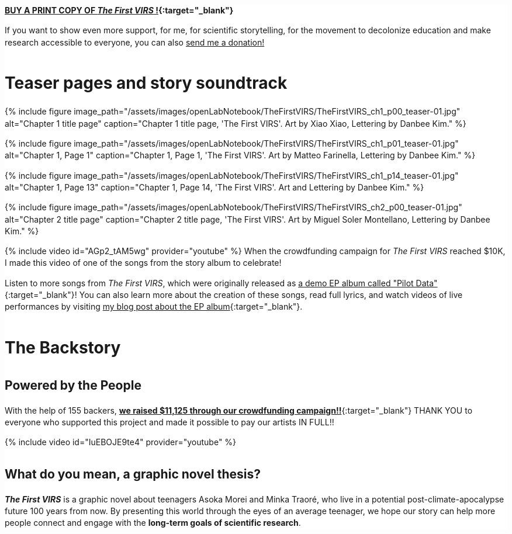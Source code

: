 **[BUY A PRINT COPY OF _The First VIRS_ !](https://forms.gle/yFExHJyREr9hSfuG8){:target="\_blank"}**

If you want to show even more support, for me, for scientific storytelling, for the movement to decolonize education and make research accessible to everyone, you can also [send me a donation!](https://www.paypal.com/paypalme/DanbeeKim)

# Teaser pages and story soundtrack

{% include figure image_path="/assets/images/openLabNotebook/TheFirstVIRS/TheFirstVIRS_ch1_p00_teaser-01.jpg" alt="Chapter 1
title page" caption="Chapter 1 title page, 'The First VIRS'. Art by Xiao Xiao, Lettering by Danbee Kim." %}

{% include figure image_path="/assets/images/openLabNotebook/TheFirstVIRS/TheFirstVIRS_ch1_p01_teaser-01.jpg" alt="Chapter 1,
Page 1" caption="Chapter 1, Page 1, 'The First VIRS'. Art by Matteo Farinella, Lettering by Danbee Kim." %}

{% include figure image_path="/assets/images/openLabNotebook/TheFirstVIRS/TheFirstVIRS_ch1_p14_teaser-01.jpg" alt="Chapter 1,
Page 13" caption="Chapter 1, Page 14, 'The First VIRS'. Art and Lettering by Danbee Kim." %}

{% include figure image_path="/assets/images/openLabNotebook/TheFirstVIRS/TheFirstVIRS_ch2_p00_teaser-01.jpg" alt="Chapter 2 title page" caption="Chapter 2 title page, 'The First VIRS'. Art by Miguel Soler Montellano, Lettering by Danbee Kim." %}

{% include video id="AGp2_tAM5wg" provider="youtube" %}
When the crowdfunding campaign for _The First VIRS_ reached $10K, I made this video of one of the songs from the story album to celebrate!

Listen to more songs from _The First VIRS_, which were originally released as [a demo EP album called "Pilot Data"](https://soundcloud.com/taunsquared/sets/pilot-data-an-aronauts-ep){:target="\_blank"}! You can also learn more about the creation of these songs, read full lyrics, and watch videos of live performances by visiting [my blog post about the EP album](http://www.danbeekim.org/brainplay/2017-09-14-Pilot-Data-Aronauts-EP/){:target="\_blank"}.

# The Backstory

## Powered by the People

With the help of 155 backers, [**we raised $11,125 through our crowdfunding campaign!!**](https://www.kickstarter.com/projects/taunsquared/a-sci-fi-graphic-novel-based-on-real-neuroscience){:target="\_blank"} THANK YOU to everyone who supported this project and made it possible to pay our artists IN FULL!!

{% include video id="IuEBOJE9te4" provider="youtube" %}

## What do you mean, a graphic novel thesis?

**_The First VIRS_** is a graphic novel about teenagers Asoka Morei and Minka Traoré, who live in a potential post-climate-apocalypse future 100 years from now. By presenting this world through the eyes of an average teenager, we hope our story can help more people connect and engage with the **long-term goals of scientific research**.
